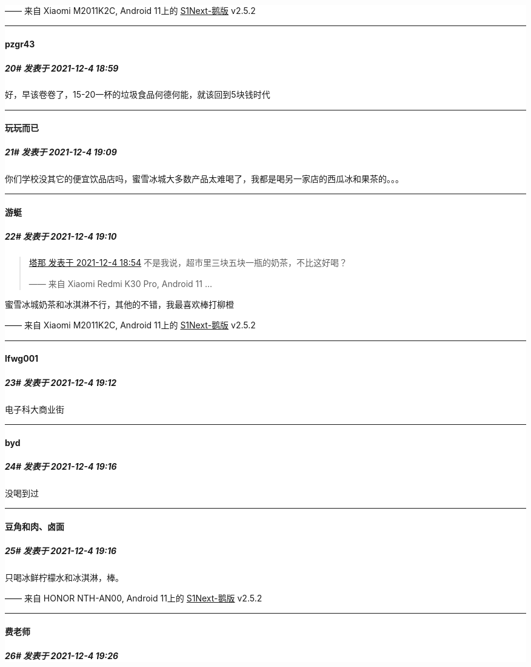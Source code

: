 —— 来自 Xiaomi M2011K2C, Android 11上的 [S1Next-鹅版](https://github.com/ykrank/S1-Next/releases) v2.5.2

*****

####  pzgr43  
##### 20#       发表于 2021-12-4 18:59

好，早该卷卷了，15-20一杯的垃圾食品何德何能，就该回到5块钱时代

*****

####  玩玩而已  
##### 21#       发表于 2021-12-4 19:09

你们学校没其它的便宜饮品店吗，蜜雪冰城大多数产品太难喝了，我都是喝另一家店的西瓜冰和果茶的。。。

*****

####  游蜓  
##### 22#       发表于 2021-12-4 19:10

<blockquote><a href="httphttps://bbs.saraba1st.com/2b/forum.php?mod=redirect&amp;goto=findpost&amp;pid=53807981&amp;ptid=2040819" target="_blank">塔那 发表于 2021-12-4 18:54</a>
不是我说，超市里三块五块一瓶的奶茶，不比这好喝？

—— 来自 Xiaomi Redmi K30 Pro, Android 11 ...</blockquote>
蜜雪冰城奶茶和冰淇淋不行，其他的不错，我最喜欢棒打柳橙

—— 来自 Xiaomi M2011K2C, Android 11上的 [S1Next-鹅版](https://github.com/ykrank/S1-Next/releases) v2.5.2

*****

####  lfwg001  
##### 23#       发表于 2021-12-4 19:12

电子科大商业街

*****

####  byd  
##### 24#       发表于 2021-12-4 19:16

没喝到过

*****

####  豆角和肉、卤面  
##### 25#       发表于 2021-12-4 19:16

只喝冰鲜柠檬水和冰淇淋，棒。

—— 来自 HONOR NTH-AN00, Android 11上的 [S1Next-鹅版](https://github.com/ykrank/S1-Next/releases) v2.5.2

*****

####  费老师  
##### 26#       发表于 2021-12-4 19:26
